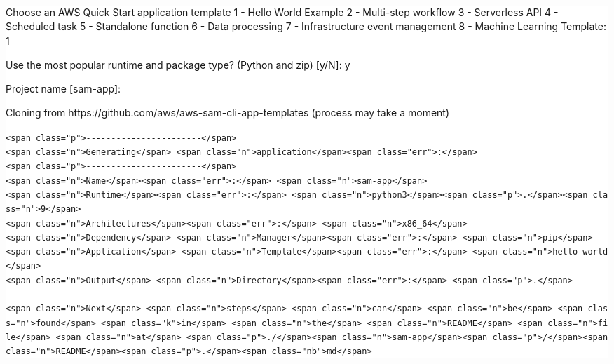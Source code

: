 <span class="n">Choose</span> <span class="n">an</span> <span class="n">AWS</span> <span class="n">Quick</span> <span class="nb">Start </span><span class="n">application</span> <span class="n">template</span>
        <span class="n">1</span> <span class="p">-</span> <span class="n">Hello</span> <span class="n">World</span> <span class="n">Example</span>
        <span class="n">2</span> <span class="p">-</span> <span class="n">Multi-step</span> <span class="n">workflow</span>
        <span class="n">3</span> <span class="p">-</span> <span class="n">Serverless</span> <span class="n">API</span>
        <span class="n">4</span> <span class="p">-</span> <span class="n">Scheduled</span> <span class="n">task</span>
        <span class="n">5</span> <span class="p">-</span> <span class="n">Standalone</span> <span class="k">function</span>
        <span class="n">6</span> <span class="p">-</span> <span class="n">Data</span> <span class="n">processing</span>
        <span class="n">7</span> <span class="p">-</span> <span class="n">Infrastructure</span> <span class="n">event</span> <span class="n">management</span>
        <span class="n">8</span> <span class="p">-</span> <span class="n">Machine</span> <span class="n">Learning</span>
<span class="n">Template</span><span class="err">:</span> <span class="n">1</span>

 <span class="n">Use</span> <span class="n">the</span> <span class="n">most</span> <span class="n">popular</span> <span class="n">runtime</span> <span class="n">and</span> <span class="n">package</span> <span class="n">type</span><span class="p">?</span> <span class="p">(</span><span class="n">Python</span> <span class="n">and</span> <span class="n">zip</span><span class="p">)</span> <span class="p">[</span><span class="n">y</span><span class="p">/</span><span class="n">N</span><span class="p">]</span><span class="err">:</span> <span class="n">y</span>

<span class="n">Project</span> <span class="n">name</span> <span class="p">[</span><span class="n">sam-app</span><span class="p">]</span><span class="err">:</span>

<span class="n">Cloning</span> <span class="n">from</span> <span class="n">https</span><span class="err">:</span><span class="p">//</span><span class="n">github</span><span class="p">.</span><span class="n">com</span><span class="p">/</span><span class="n">aws</span><span class="p">/</span><span class="n">aws-sam-cli-app-templates</span> <span class="p">(</span><span class="k">process</span> <span class="n">may</span> <span class="n">take</span> <span class="n">a</span> <span class="n">moment</span><span class="p">)</span>

    <span class="p">-----------------------</span>
    <span class="n">Generating</span> <span class="n">application</span><span class="err">:</span>
    <span class="p">-----------------------</span>
    <span class="n">Name</span><span class="err">:</span> <span class="n">sam-app</span>
    <span class="n">Runtime</span><span class="err">:</span> <span class="n">python3</span><span class="p">.</span><span class="n">9</span>
    <span class="n">Architectures</span><span class="err">:</span> <span class="n">x86_64</span>
    <span class="n">Dependency</span> <span class="n">Manager</span><span class="err">:</span> <span class="n">pip</span>
    <span class="n">Application</span> <span class="n">Template</span><span class="err">:</span> <span class="n">hello-world</span>
    <span class="n">Output</span> <span class="n">Directory</span><span class="err">:</span> <span class="p">.</span>

    <span class="n">Next</span> <span class="n">steps</span> <span class="n">can</span> <span class="n">be</span> <span class="n">found</span> <span class="k">in</span> <span class="n">the</span> <span class="n">README</span> <span class="n">file</span> <span class="n">at</span> <span class="p">./</span><span class="n">sam-app</span><span class="p">/</span><span class="n">README</span><span class="p">.</span><span class="nb">md</span>
